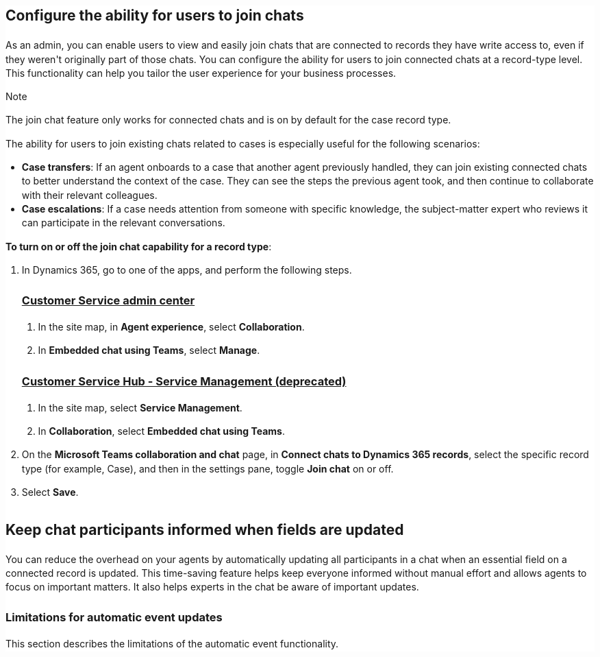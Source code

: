 
## Configure the ability for users to join chats

As an admin, you can enable users to view and easily join chats that are connected to records they have write access to, even if they weren't originally part of those chats. You can configure the ability for users to join connected chats at a record-type level. This functionality can help you tailor the user experience for your business processes.

> [!NOTE]
> The join chat feature only works for connected chats and is on by default for the case record type.

The ability for users to join existing chats related to cases is especially useful for the following scenarios:

- **Case transfers**: If an agent onboards to a case that another agent previously handled, they can join existing connected chats to better understand the context of the case. They can see the steps the previous agent took, and then continue to collaborate with their relevant colleagues.
- **Case escalations**: If a case needs attention from someone with specific knowledge, the subject-matter expert who reviews it can participate in the relevant conversations.

**To turn on or off the join chat capability for a record type**:

1. In Dynamics 365, go to one of the apps, and perform the following steps.

   ### [Customer Service admin center](#tab/customerserviceadmincenter)

    1. In the site map, in **Agent experience**, select **Collaboration**.
    
    1. In **Embedded chat using Teams**, select **Manage**.
   
   ### [Customer Service Hub - Service Management (deprecated)](#tab/customerservicehub) 

    1. In the site map, select **Service Management**.
    
    1. In **Collaboration**, select **Embedded chat using Teams**.

1. On the **Microsoft Teams collaboration and chat** page, in **Connect chats to Dynamics 365 records**, select the specific record type (for example, Case), and then in the settings pane, toggle **Join chat** on or off.

1. Select **Save**.

## Keep chat participants informed when fields are updated

You can reduce the overhead on your agents by automatically updating all participants in a chat when an essential field on a connected record is updated. This time-saving feature helps keep everyone informed without manual effort and allows agents to focus on important matters. It also helps experts in the chat be aware of important updates.

### Limitations for automatic event updates

This section describes the limitations of the automatic event functionality.
